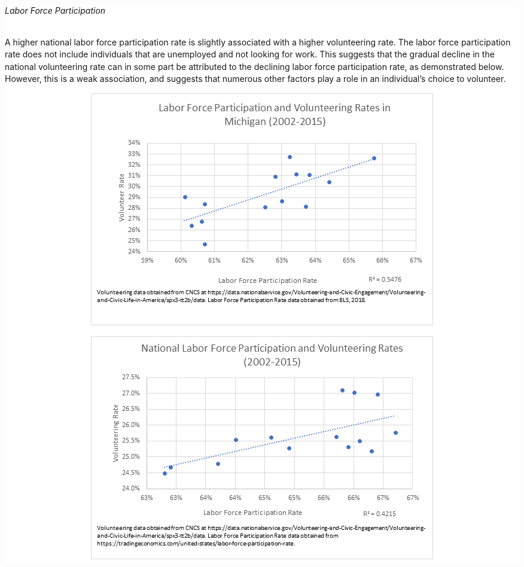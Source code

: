 ###### Labor Force Participation

A higher national labor force participation rate is slightly associated with a higher volunteering rate. The labor force participation rate does not include individuals that are unemployed and not looking for work. This suggests that the gradual decline in the national volunteering rate can in some part be attributed to the declining labor force participation rate, as demonstrated below. However, this is a weak association, and suggests that numerous other factors play a role in an individual’s choice to volunteer.

<div style="text-align: center">
<img src="/images/vol_g5.png">
</div>
